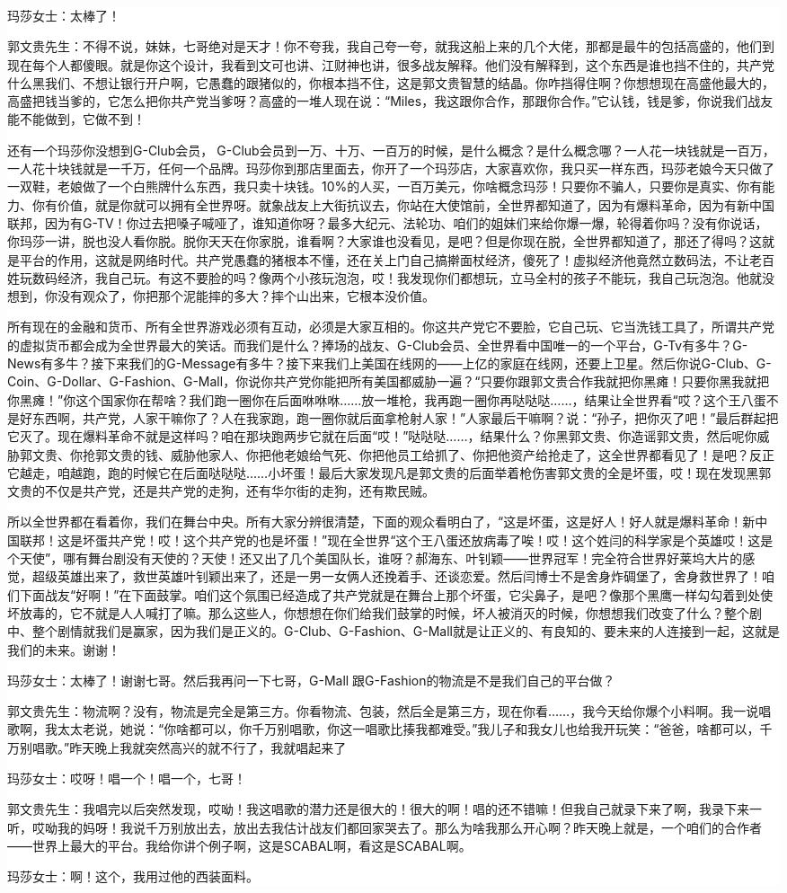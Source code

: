 


玛莎女士：太棒了！




郭文贵先生：不得不说，妹妹，七哥绝对是天才！你不夸我，我自己夸一夸，就我这船上来的几个大佬，那都是最牛的包括高盛的，他们到现在每个人都傻眼。就是你这个设计，我看到文可也讲、江财神也讲，很多战友解释。他们没有解释到，这个东西是谁也挡不住的，共产党什么黑我们、不想让银行开户啊，它愚蠢的跟猪似的，你根本挡不住，这是郭文贵智慧的结晶。你咋挡得住啊？你想想现在高盛他最大的，高盛把钱当爹的，它怎么把你共产党当爹呀？高盛的一堆人现在说：“Miles，我这跟你合作，那跟你合作。”它认钱，钱是爹，你说我们战友能不能做到，它做不到！




还有一个玛莎你没想到G-Club会员， G-Club会员到一万、十万、一百万的时候，是什么概念？是什么概念哪？一人花一块钱就是一百万，一人花十块钱就是一千万，任何一个品牌。玛莎你到那店里面去，你开了一个玛莎店，大家喜欢你，我只买一样东西，玛莎老娘今天只做了一双鞋，老娘做了一个白熊牌什么东西，我只卖十块钱。10%的人买，一百万美元，你啥概念玛莎！只要你不骗人，只要你是真实、你有能力、你有价值，就是你就可以拥有全世界呀。就象战友上大街抗议去，你站在大使馆前，全世界都知道了，因为有爆料革命，因为有新中国联邦，因为有G-TV！你过去把嗓子喊哑了，谁知道你呀？最多大纪元、法轮功、咱们的姐妹们来给你爆一爆，轮得着你吗？没有你说话，你玛莎一讲，脱也没人看你脱。脱你天天在你家脱，谁看啊？大家谁也没看见，是吧？但是你现在脱，全世界都知道了，那还了得吗？这就是平台的作用，这就是网络时代。共产党愚蠢的猪根本不懂，还在关上门自己搞擀面杖经济，傻死了！虚拟经济他竟然立数码法，不让老百姓玩数码经济，我自己玩。有这不要脸的吗？像两个小孩玩泡泡，哎！我发现你们都想玩，立马全村的孩子不能玩，我自己玩泡泡。他就没想到，你没有观众了，你把那个泥能摔的多大？摔个山出来，它根本没价值。




所有现在的金融和货币、所有全世界游戏必须有互动，必须是大家互相的。你这共产党它不要脸，它自己玩、它当洗钱工具了，所谓共产党的虚拟货币都会成为全世界最大的笑话。而我们是什么？捧场的战友、G-Club会员、全世界看中国唯一的一个平台，G-Tv有多牛？G-News有多牛？接下来我们的G-Message有多牛？接下来我们上美国在线网的——上亿的家庭在线网，还要上卫星。然后你说G-Club、G-Coin、G-Dollar、G-Fashion、G-Mall，你说你共产党你能把所有美国都威胁一遍？“只要你跟郭文贵合作我就把你黑瘫！只要你黑我就把你黑瘫！”你这个国家你在帮啥？我们跑一圈你在后面咻咻咻……放一堆枪，我再跑一圈你再哒哒哒……，结果让全世界看“哎？这个王八蛋不是好东西啊，共产党，人家干嘛你了？人在我家跑，跑一圈你就后面拿枪射人家！”人家最后干嘛啊？说：“孙子，把你灭了吧！”最后群起把它灭了。现在爆料革命不就是这样吗？咱在那块跑两步它就在后面“哎！”哒哒哒……，结果什么？你黑郭文贵、你造谣郭文贵，然后呢你威胁郭文贵、你抢郭文贵的钱、威胁他家人、你把他老娘给气死、你把他员工给抓了、你把他资产给抢走了，这全世界都看见了！是吧？反正它越走，咱越跑，跑的时候它在后面哒哒哒……小坏蛋！最后大家发现凡是郭文贵的后面举着枪伤害郭文贵的全是坏蛋，哎！现在发现黑郭文贵的不仅是共产党，还是共产党的走狗，还有华尔街的走狗，还有欺民贼。




所以全世界都在看着你，我们在舞台中央。所有大家分辨很清楚，下面的观众看明白了，“这是坏蛋，这是好人！好人就是爆料革命！新中国联邦！这是坏蛋共产党！哎！这个共产党的也是坏蛋！”现在全世界“这个王八蛋还放病毒了唉！哎！这个姓闫的科学家是个英雄哎！这是个天使”，哪有舞台剧没有天使的？天使！还又出了几个美国队长，谁呀？郝海东、叶钊颖——世界冠军！完全符合世界好莱坞大片的感觉，超级英雄出来了，救世英雄叶钊颖出来了，还是一男一女俩人还挽着手、还谈恋爱。然后闫博士不是舍身炸碉堡了，舍身救世界了！咱们下面战友“好啊！”在下面鼓掌。咱们这个氛围已经造成了共产党就是在舞台上那个坏蛋，它尖鼻子，是吧？像那个黑鹰一样勾勾着到处使坏放毒的，它不就是人人喊打了嘛。那么这些人，你想想在你们给我们鼓掌的时候，坏人被消灭的时候，你想想我们改变了什么？整个剧中、整个剧情就我们是赢家，因为我们是正义的。G-Club、G-Fashion、G-Mall就是让正义的、有良知的、要未来的人连接到一起，这就是我们的未来。谢谢！




玛莎女士：太棒了！谢谢七哥。然后我再问一下七哥，G-Mall 跟G-Fashion的物流是不是我们自己的平台做？




郭文贵先生：物流啊？没有，物流是完全是第三方。你看物流、包装，然后全是第三方，现在你看……，我今天给你爆个小料啊。我一说唱歌啊，我太太老说，她说：“你啥都可以，你千万别唱歌，你这一唱歌比揍我都难受。”我儿子和我女儿也给我开玩笑：“爸爸，啥都可以，千万别唱歌。”昨天晚上我就突然高兴的就不行了，我就唱起来了




玛莎女士：哎呀！唱一个！唱一个，七哥！




郭文贵先生：我唱完以后突然发现，哎呦！我这唱歌的潜力还是很大的！很大的啊！唱的还不错嘛！但我自己就录下来了啊，我录下来一听，哎呦我的妈呀！我说千万别放出去，放出去我估计战友们都回家哭去了。那么为啥我那么开心啊？昨天晚上就是，一个咱们的合作者——世界上最大的平台。我给你讲个例子啊，这是SCABAL啊，看这是SCABAL啊。




玛莎女士：啊！这个，我用过他的西装面料。
